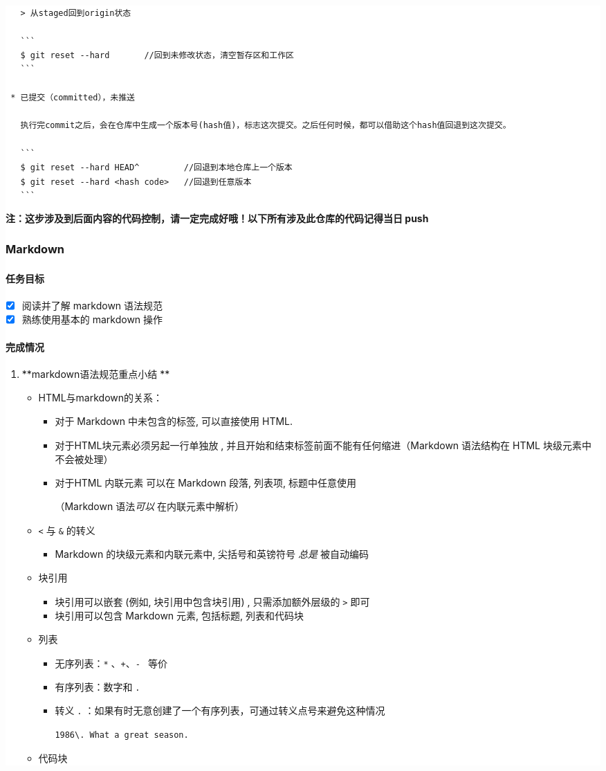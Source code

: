        > 从staged回到origin状态

       ```
       $ git reset --hard 		//回到未修改状态，清空暂存区和工作区
       ```

     * 已提交（committed），未推送

       执行完commit之后，会在仓库中生成一个版本号(hash值)，标志这次提交。之后任何时候，都可以借助这个hash值回退到这次提交。

       ```
       $ git reset --hard HEAD^ 		//回退到本地仓库上一个版本
       $ git reset --hard <hash code> 	//回退到任意版本
       ```

**注：这步涉及到后面内容的代码控制，请一定完成好哦！以下所有涉及此仓库的代码记得当日 push**



### Markdown

#### 任务目标

- [x] 阅读并了解 markdown 语法规范
- [x] 熟练使用基本的 markdown 操作

#### 完成情况

1. **markdown语法规范重点小结 **

   - HTML与markdown的关系：

     - 对于 Markdown 中未包含的标签, 可以直接使用 HTML.

     - 对于HTML块元素必须另起一行单独放 , 并且开始和结束标签前面不能有任何缩进（Markdown 语法结构在 HTML 块级元素中不会被处理）

     - 对于HTML 内联元素 可以在 Markdown 段落, 列表项, 标题中任意使用

       （Markdown 语法*可以* 在内联元素中解析）

   - `<` 与 `&` 的转义

     - Markdown 的块级元素和内联元素中, 尖括号和英镑符号 *总是* 被自动编码

   - 块引用

     - 块引用可以嵌套 (例如, 块引用中包含块引用) , 只需添加额外层级的 `>` 即可
     - 块引用可以包含 Markdown 元素, 包括标题, 列表和代码块

   - 列表

     - 无序列表：`*` 、`+`、`- `  等价

     - 有序列表：数字和 `.`

     - 转义 `.` ：如果有时无意创建了一个有序列表，可通过转义点号来避免这种情况

       ```
       1986\. What a great season.
       ```

   - 代码块
